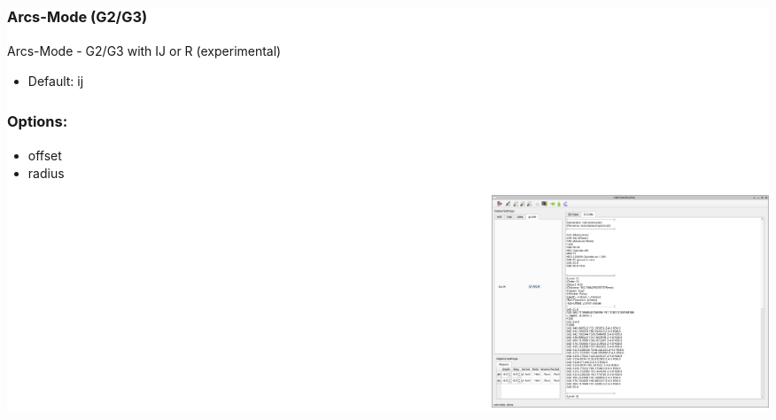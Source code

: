 </p>

### Arcs-Mode (G2/G3)
<p>
Arcs-Mode - G2/G3 with IJ or R (experimental)

* Default: ij
### Options:
* offset
* radius
<p align="right">
<img alt="true" title="true" height="240" src="docs/machine-arcs-true.png">
